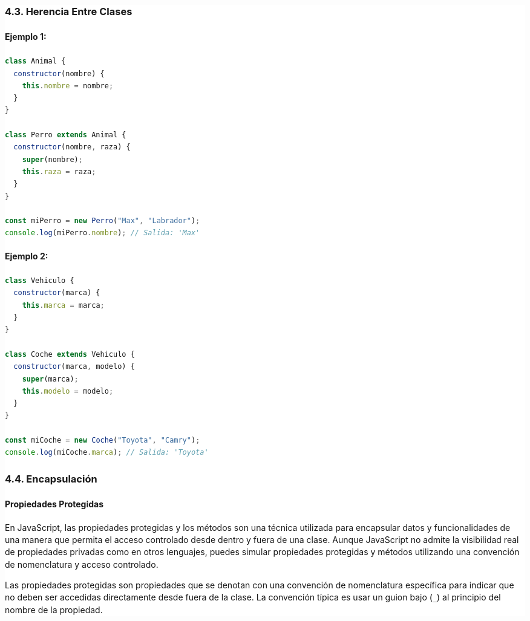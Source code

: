 ### 4.3. Herencia Entre Clases

#### Ejemplo 1:

```javascript
class Animal {
  constructor(nombre) {
    this.nombre = nombre;
  }
}

class Perro extends Animal {
  constructor(nombre, raza) {
    super(nombre);
    this.raza = raza;
  }
}

const miPerro = new Perro("Max", "Labrador");
console.log(miPerro.nombre); // Salida: 'Max'
```

#### Ejemplo 2:

```javascript
class Vehiculo {
  constructor(marca) {
    this.marca = marca;
  }
}

class Coche extends Vehiculo {
  constructor(marca, modelo) {
    super(marca);
    this.modelo = modelo;
  }
}

const miCoche = new Coche("Toyota", "Camry");
console.log(miCoche.marca); // Salida: 'Toyota'
```

### 4.4. Encapsulación

#### Propiedades Protegidas

En JavaScript, las propiedades protegidas y los métodos son una técnica utilizada para encapsular datos y funcionalidades de una manera que permita el acceso controlado desde dentro y fuera de una clase. Aunque JavaScript no admite la visibilidad real de propiedades privadas como en otros lenguajes, puedes simular propiedades protegidas y métodos utilizando una convención de nomenclatura y acceso controlado.

Las propiedades protegidas son propiedades que se denotan con una convención de nomenclatura específica para indicar que no deben ser accedidas directamente desde fuera de la clase. La convención típica es usar un guion bajo (`_`) al principio del nombre de la propiedad.
